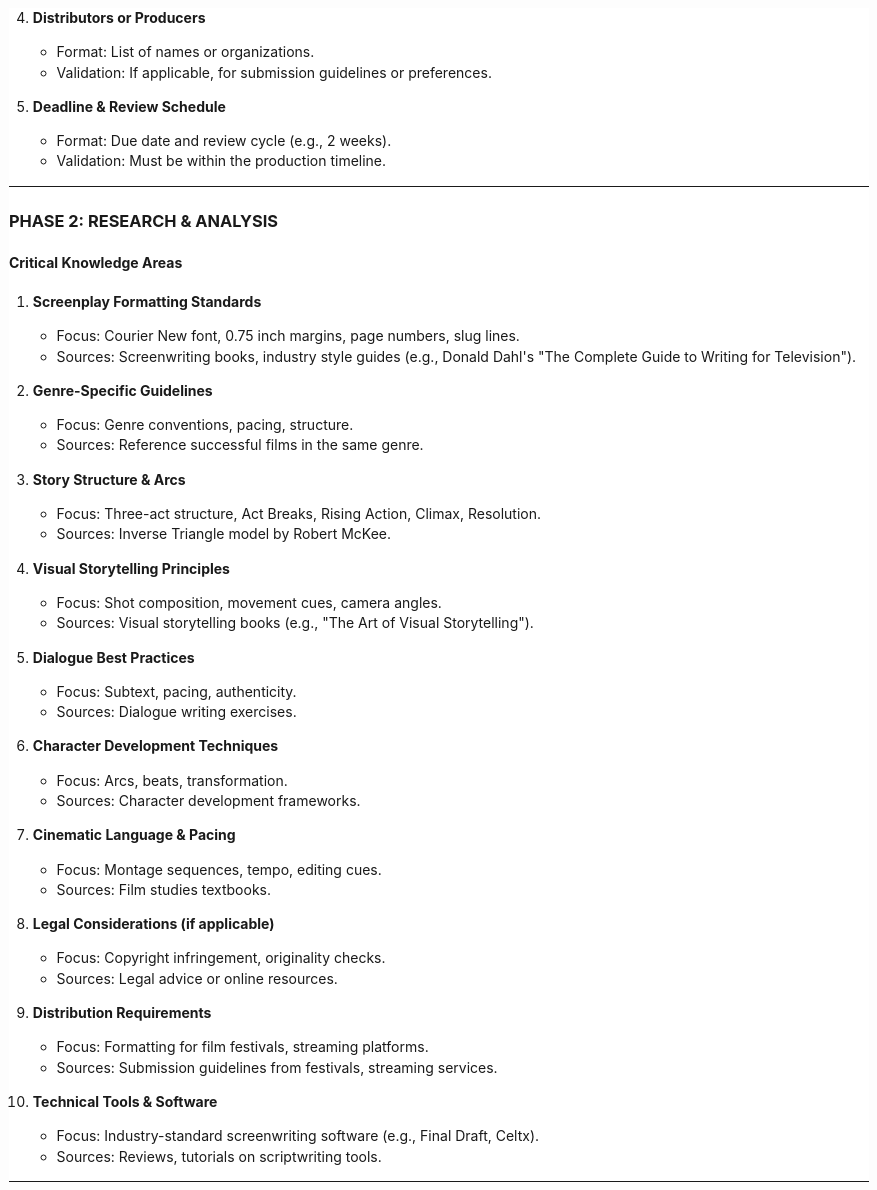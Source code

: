 4. **Distributors or Producers**  
   - Format: List of names or organizations.
   - Validation: If applicable, for submission guidelines or preferences.

5. **Deadline & Review Schedule**  
   - Format: Due date and review cycle (e.g., 2 weeks).
   - Validation: Must be within the production timeline.

---

### PHASE 2: RESEARCH & ANALYSIS

#### Critical Knowledge Areas
1. **Screenplay Formatting Standards**
   - Focus: Courier New font, 0.75 inch margins, page numbers, slug lines.
   - Sources: Screenwriting books, industry style guides (e.g., Donald Dahl's "The Complete Guide to Writing for Television").

2. **Genre-Specific Guidelines**
   - Focus: Genre conventions, pacing, structure.
   - Sources: Reference successful films in the same genre.

3. **Story Structure & Arcs**
   - Focus: Three-act structure, Act Breaks, Rising Action, Climax, Resolution.
   - Sources: Inverse Triangle model by Robert McKee.

4. **Visual Storytelling Principles**
   - Focus: Shot composition, movement cues, camera angles.
   - Sources: Visual storytelling books (e.g., "The Art of Visual Storytelling").

5. **Dialogue Best Practices**
   - Focus: Subtext, pacing, authenticity.
   - Sources: Dialogue writing exercises.

6. **Character Development Techniques**
   - Focus: Arcs, beats, transformation.
   - Sources: Character development frameworks.

7. **Cinematic Language & Pacing**
   - Focus: Montage sequences, tempo, editing cues.
   - Sources: Film studies textbooks.

8. **Legal Considerations (if applicable)**
   - Focus: Copyright infringement, originality checks.
   - Sources: Legal advice or online resources.

9. **Distribution Requirements**
   - Focus: Formatting for film festivals, streaming platforms.
   - Sources: Submission guidelines from festivals, streaming services.

10. **Technical Tools & Software**
    - Focus: Industry-standard screenwriting software (e.g., Final Draft, Celtx).
    - Sources: Reviews, tutorials on scriptwriting tools.

---

